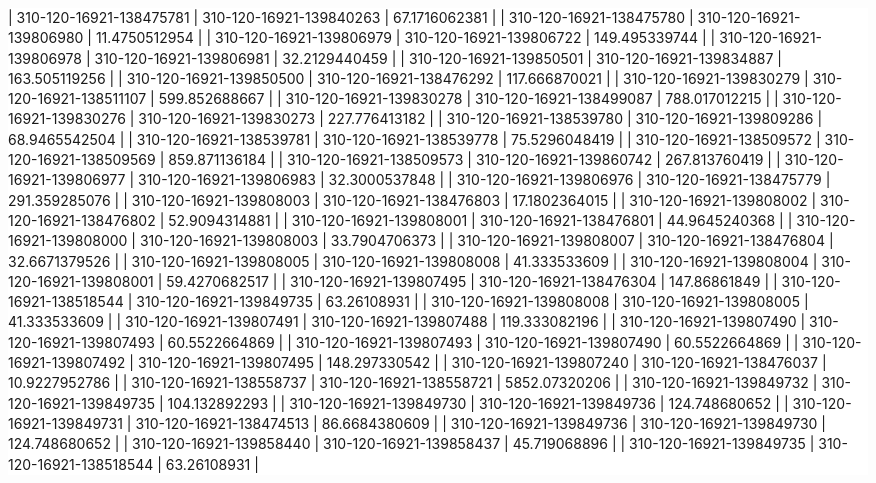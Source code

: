 | 310-120-16921-138475781 | 310-120-16921-139840263 | 67.1716062381 |
| 310-120-16921-138475780 | 310-120-16921-139806980 | 11.4750512954 |
| 310-120-16921-139806979 | 310-120-16921-139806722 | 149.495339744 |
| 310-120-16921-139806978 | 310-120-16921-139806981 | 32.2129440459 |
| 310-120-16921-139850501 | 310-120-16921-139834887 | 163.505119256 |
| 310-120-16921-139850500 | 310-120-16921-138476292 | 117.666870021 |
| 310-120-16921-139830279 | 310-120-16921-138511107 | 599.852688667 |
| 310-120-16921-139830278 | 310-120-16921-138499087 | 788.017012215 |
| 310-120-16921-139830276 | 310-120-16921-139830273 | 227.776413182 |
| 310-120-16921-138539780 | 310-120-16921-139809286 | 68.9465542504 |
| 310-120-16921-138539781 | 310-120-16921-138539778 | 75.5296048419 |
| 310-120-16921-138509572 | 310-120-16921-138509569 | 859.871136184 |
| 310-120-16921-138509573 | 310-120-16921-139860742 | 267.813760419 |
| 310-120-16921-139806977 | 310-120-16921-139806983 | 32.3000537848 |
| 310-120-16921-139806976 | 310-120-16921-138475779 | 291.359285076 |
| 310-120-16921-139808003 | 310-120-16921-138476803 | 17.1802364015 |
| 310-120-16921-139808002 | 310-120-16921-138476802 | 52.9094314881 |
| 310-120-16921-139808001 | 310-120-16921-138476801 | 44.9645240368 |
| 310-120-16921-139808000 | 310-120-16921-139808003 | 33.7904706373 |
| 310-120-16921-139808007 | 310-120-16921-138476804 | 32.6671379526 |
| 310-120-16921-139808005 | 310-120-16921-139808008 | 41.333533609 |
| 310-120-16921-139808004 | 310-120-16921-139808001 | 59.4270682517 |
| 310-120-16921-139807495 | 310-120-16921-138476304 | 147.86861849 |
| 310-120-16921-138518544 | 310-120-16921-139849735 | 63.26108931 |
| 310-120-16921-139808008 | 310-120-16921-139808005 | 41.333533609 |
| 310-120-16921-139807491 | 310-120-16921-139807488 | 119.333082196 |
| 310-120-16921-139807490 | 310-120-16921-139807493 | 60.5522664869 |
| 310-120-16921-139807493 | 310-120-16921-139807490 | 60.5522664869 |
| 310-120-16921-139807492 | 310-120-16921-139807495 | 148.297330542 |
| 310-120-16921-139807240 | 310-120-16921-138476037 | 10.9227952786 |
| 310-120-16921-138558737 | 310-120-16921-138558721 | 5852.07320206 |
| 310-120-16921-139849732 | 310-120-16921-139849735 | 104.132892293 |
| 310-120-16921-139849730 | 310-120-16921-139849736 | 124.748680652 |
| 310-120-16921-139849731 | 310-120-16921-138474513 | 86.6684380609 |
| 310-120-16921-139849736 | 310-120-16921-139849730 | 124.748680652 |
| 310-120-16921-139858440 | 310-120-16921-139858437 | 45.719068896 |
| 310-120-16921-139849735 | 310-120-16921-138518544 | 63.26108931 |